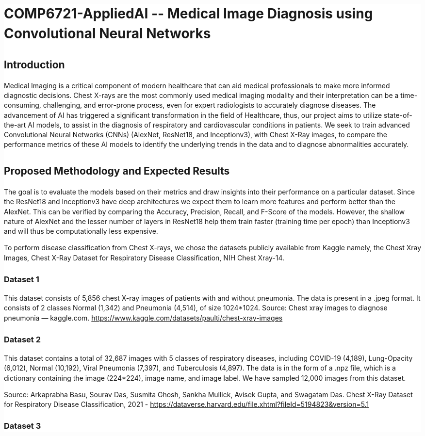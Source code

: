 
# COMP6721-AppliedAI -- Medical Image Diagnosis using Convolutional Neural Networks

## Introduction

Medical Imaging is a critical component of modern healthcare that can aid medical professionals to make more informed diagnostic decisions. Chest X-rays are the most commonly used medical imaging modality and their interpretation can be a time-consuming, challenging, and error-prone process, even for expert radiologists to accurately diagnose diseases. The advancement of AI has triggered a significant transformation in the field of Healthcare, thus, our project aims to utilize state-of-the-art AI models, to assist in the diagnosis of respiratory and cardiovascular conditions in patients. We seek to train advanced Convolutional Neural Networks (CNNs) (AlexNet, ResNet18, and Inceptionv3), with Chest X-Ray images, to compare the performance metrics of these AI models to identify the underlying trends in the data and to diagnose abnormalities accurately.


## Proposed Methodology and Expected Results 

The goal is to evaluate the models based on their metrics and draw insights into their performance on a particular dataset. Since the ResNet18 and Inceptionv3 have deep architectures we expect them to learn more features and perform better than the AlexNet. This can be verified by comparing the Accuracy, Precision, Recall, and F-Score of the models. However, the shallow nature of AlexNet and the lesser number of layers in ResNet18 help them train faster (training time per epoch) than Inceptionv3 and will thus be computationally less expensive.

To perform disease classification from Chest X-rays, we chose the datasets publicly available from Kaggle namely, the Chest Xray Images, Chest X-Ray Dataset for Respiratory Disease Classification, NIH Chest Xray-14.

### Dataset 1

This dataset consists of 5,856 chest X-ray images of patients with and without pneumonia. The data is present in a .jpeg format. It consists of 2 classes Normal (1,342) and Pneumonia (4,514), of size 1024*1024.
Source:  Chest xray images to diagnose pneumonia
— kaggle.com. https://www.kaggle.com/datasets/paulti/chest-xray-images

### Dataset 2

This dataset contains a total of 32,687 images with 5 classes of respiratory diseases, including COVID-19 (4,189), Lung-Opacity (6,012), Normal (10,192), Viral Pneumonia (7,397), and Tuberculosis (4,897). The data is in the form of a .npz file, which is a dictionary containing the image (224*224), image name, and image label. We have sampled 12,000 images from this dataset.

Source: Arkaprabha Basu, Sourav Das, Susmita Ghosh, Sankha
Mullick, Avisek Gupta, and Swagatam Das. Chest
X-Ray Dataset for Respiratory Disease Classification,
2021  -  https://dataverse.harvard.edu/file.xhtml?fileId=5194823&version=5.1 

### Dataset 3
